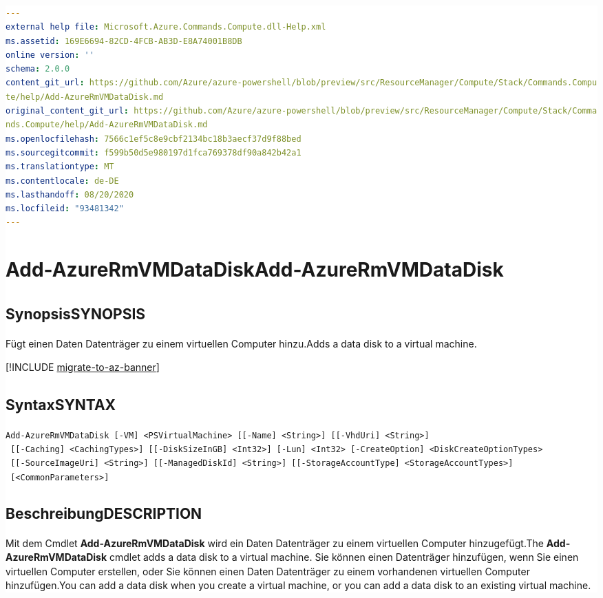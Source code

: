 ```yaml
---
external help file: Microsoft.Azure.Commands.Compute.dll-Help.xml
ms.assetid: 169E6694-82CD-4FCB-AB3D-E8A74001B8DB
online version: ''
schema: 2.0.0
content_git_url: https://github.com/Azure/azure-powershell/blob/preview/src/ResourceManager/Compute/Stack/Commands.Compute/help/Add-AzureRmVMDataDisk.md
original_content_git_url: https://github.com/Azure/azure-powershell/blob/preview/src/ResourceManager/Compute/Stack/Commands.Compute/help/Add-AzureRmVMDataDisk.md
ms.openlocfilehash: 7566c1ef5c8e9cbf2134bc18b3aecf37d9f88bed
ms.sourcegitcommit: f599b50d5e980197d1fca769378df90a842b42a1
ms.translationtype: MT
ms.contentlocale: de-DE
ms.lasthandoff: 08/20/2020
ms.locfileid: "93481342"
---
```

# <span data-ttu-id="654b6-101">Add-AzureRmVMDataDisk</span><span class="sxs-lookup"><span data-stu-id="654b6-101">Add-AzureRmVMDataDisk</span></span>

## <span data-ttu-id="654b6-102">Synopsis</span><span class="sxs-lookup"><span data-stu-id="654b6-102">SYNOPSIS</span></span>
<span data-ttu-id="654b6-103">Fügt einen Daten Datenträger zu einem virtuellen Computer hinzu.</span><span class="sxs-lookup"><span data-stu-id="654b6-103">Adds a data disk to a virtual machine.</span></span>

[!INCLUDE [migrate-to-az-banner](../../includes/migrate-to-az-banner.md)]

## <span data-ttu-id="654b6-104">Syntax</span><span class="sxs-lookup"><span data-stu-id="654b6-104">SYNTAX</span></span>

```
Add-AzureRmVMDataDisk [-VM] <PSVirtualMachine> [[-Name] <String>] [[-VhdUri] <String>]
 [[-Caching] <CachingTypes>] [[-DiskSizeInGB] <Int32>] [-Lun] <Int32> [-CreateOption] <DiskCreateOptionTypes>
 [[-SourceImageUri] <String>] [[-ManagedDiskId] <String>] [[-StorageAccountType] <StorageAccountTypes>]
 [<CommonParameters>]
```

## <span data-ttu-id="654b6-105">Beschreibung</span><span class="sxs-lookup"><span data-stu-id="654b6-105">DESCRIPTION</span></span>
<span data-ttu-id="654b6-106">Mit dem Cmdlet **Add-AzureRmVMDataDisk** wird ein Daten Datenträger zu einem virtuellen Computer hinzugefügt.</span><span class="sxs-lookup"><span data-stu-id="654b6-106">The **Add-AzureRmVMDataDisk** cmdlet adds a data disk to a virtual machine.</span></span>
<span data-ttu-id="654b6-107">Sie können einen Datenträger hinzufügen, wenn Sie einen virtuellen Computer erstellen, oder Sie können einen Daten Datenträger zu einem vorhandenen virtuellen Computer hinzufügen.</span><span class="sxs-lookup"><span data-stu-id="654b6-107">You can add a data disk when you create a virtual machine, or you can add a data disk to an existing virtual machine.</span></span>
